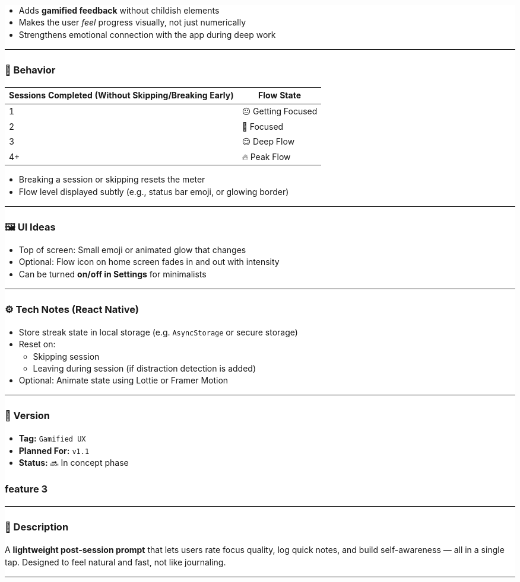 - Adds **gamified feedback** without childish elements
- Makes the user *feel* progress visually, not just numerically
- Strengthens emotional connection with the app during deep work

---

### 🧠 Behavior

| Sessions Completed (Without Skipping/Breaking Early) | Flow State |
| --- | --- |
| 1 | 😐 Getting Focused |
| 2 | 🙂 Focused |
| 3 | 😌 Deep Flow |
| 4+ | 🔥 Peak Flow |
- Breaking a session or skipping resets the meter
- Flow level displayed subtly (e.g., status bar emoji, or glowing border)

---

### 🖼️ UI Ideas

- Top of screen: Small emoji or animated glow that changes
- Optional: Flow icon on home screen fades in and out with intensity
- Can be turned **on/off in Settings** for minimalists

---

### ⚙️ Tech Notes (React Native)

- Store streak state in local storage (e.g. `AsyncStorage` or secure storage)
- Reset on:
    - Skipping session
    - Leaving during session (if distraction detection is added)
- Optional: Animate state using Lottie or Framer Motion

---

### 🧪 Version

- **Tag:** `Gamified UX`
- **Planned For:** `v1.1`
- **Status:** 🔜 In concept phase

### feature 3
---

### 📌 Description

A **lightweight post-session prompt** that lets users rate focus quality, log quick notes, and build self-awareness — all in a single tap. Designed to feel natural and fast, not like journaling.

---